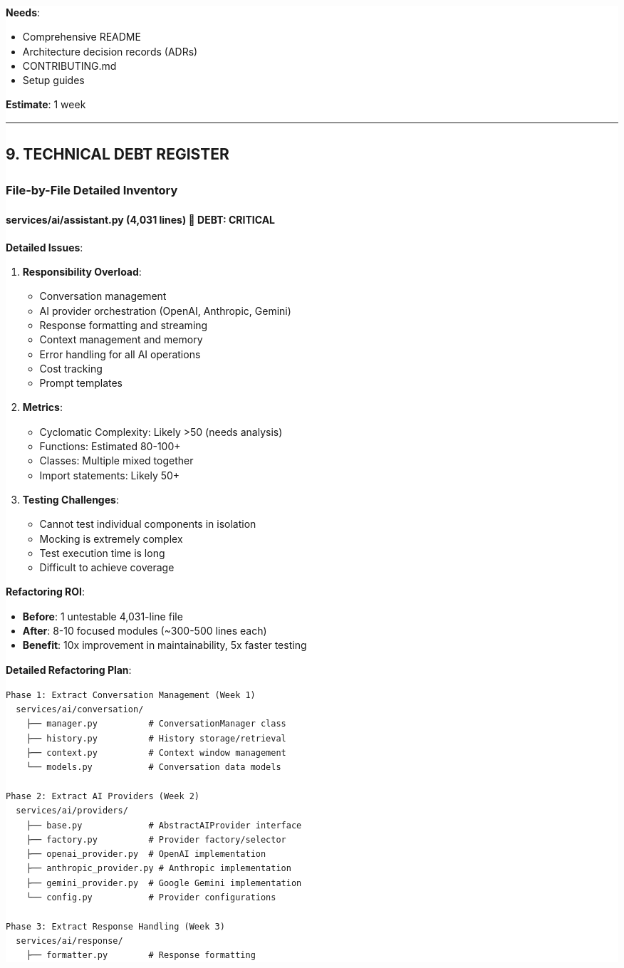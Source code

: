 **Needs**:
- Comprehensive README
- Architecture decision records (ADRs)
- CONTRIBUTING.md
- Setup guides

**Estimate**: 1 week

---

## 9. TECHNICAL DEBT REGISTER

### File-by-File Detailed Inventory

#### **services/ai/assistant.py** (4,031 lines) 🔴 **DEBT: CRITICAL**

**Detailed Issues**:
1. **Responsibility Overload**:
   - Conversation management
   - AI provider orchestration (OpenAI, Anthropic, Gemini)
   - Response formatting and streaming
   - Context management and memory
   - Error handling for all AI operations
   - Cost tracking
   - Prompt templates

2. **Metrics**:
   - Cyclomatic Complexity: Likely >50 (needs analysis)
   - Functions: Estimated 80-100+
   - Classes: Multiple mixed together
   - Import statements: Likely 50+

3. **Testing Challenges**:
   - Cannot test individual components in isolation
   - Mocking is extremely complex
   - Test execution time is long
   - Difficult to achieve coverage

**Refactoring ROI**:
- **Before**: 1 untestable 4,031-line file
- **After**: 8-10 focused modules (~300-500 lines each)
- **Benefit**: 10x improvement in maintainability, 5x faster testing

**Detailed Refactoring Plan**:

```
Phase 1: Extract Conversation Management (Week 1)
  services/ai/conversation/
    ├── manager.py          # ConversationManager class
    ├── history.py          # History storage/retrieval
    ├── context.py          # Context window management
    └── models.py           # Conversation data models

Phase 2: Extract AI Providers (Week 2)
  services/ai/providers/
    ├── base.py             # AbstractAIProvider interface
    ├── factory.py          # Provider factory/selector
    ├── openai_provider.py  # OpenAI implementation
    ├── anthropic_provider.py # Anthropic implementation
    ├── gemini_provider.py  # Google Gemini implementation
    └── config.py           # Provider configurations

Phase 3: Extract Response Handling (Week 3)
  services/ai/response/
    ├── formatter.py        # Response formatting
```